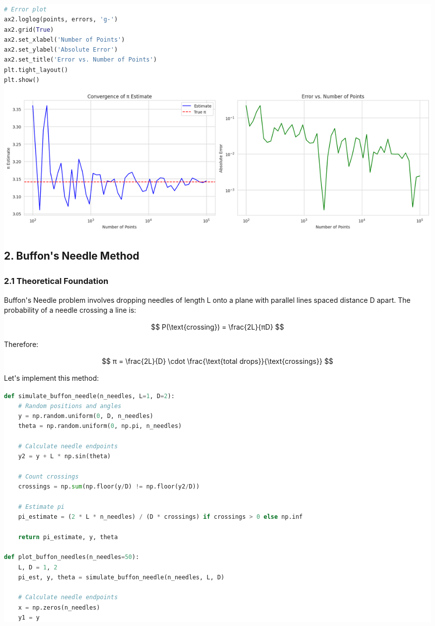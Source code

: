 ```python
# Error plot
ax2.loglog(points, errors, 'g-')
ax2.grid(True)
ax2.set_xlabel('Number of Points')
ax2.set_ylabel('Absolute Error')
ax2.set_title('Error vs. Number of Points')
plt.tight_layout()
plt.show()
```

![Convergence Analysis](assets/prob2_a4.png)

## 2. Buffon's Needle Method

### 2.1 Theoretical Foundation

Buffon's Needle problem involves dropping needles of length L onto a plane with parallel lines spaced distance D apart. The probability of a needle crossing a line is:

$$ P(\text{crossing}) = \frac{2L}{πD} $$

Therefore:

$$ π = \frac{2L}{D} \cdot \frac{\text{total drops}}{\text{crossings}} $$

Let's implement this method:

```python
def simulate_buffon_needle(n_needles, L=1, D=2):
    # Random positions and angles
    y = np.random.uniform(0, D, n_needles)
    theta = np.random.uniform(0, np.pi, n_needles)
    
    # Calculate needle endpoints
    y2 = y + L * np.sin(theta)
    
    # Count crossings
    crossings = np.sum(np.floor(y/D) != np.floor(y2/D))
    
    # Estimate pi
    pi_estimate = (2 * L * n_needles) / (D * crossings) if crossings > 0 else np.inf
    
    return pi_estimate, y, theta

def plot_buffon_needles(n_needles=50):
    L, D = 1, 2
    pi_est, y, theta = simulate_buffon_needle(n_needles, L, D)
    
    # Calculate needle endpoints
    x = np.zeros(n_needles)
    y1 = y
```